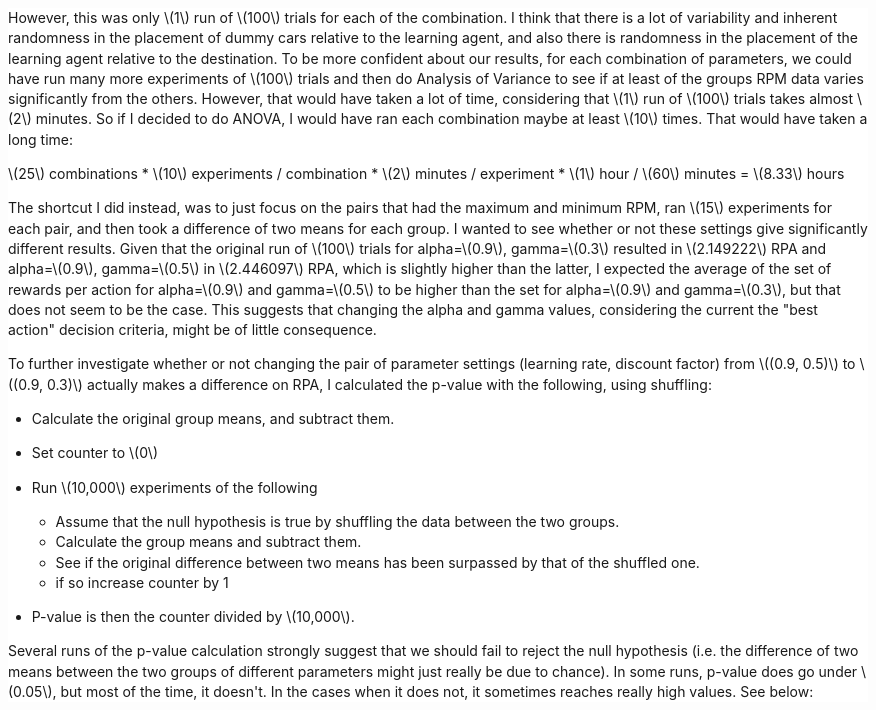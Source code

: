 However, this was only \\(1\\) run of \\(100\\) trials for each of the
combination.  I think that there is a lot of variability and inherent
randomness in the placement of dummy cars relative to the learning agent, and
also there is randomness in the placement of the learning agent relative to the
destination. To be more confident about our results, for each combination of
parameters, we could have run many more experiments of \\(100\\) trials and then
do Analysis of Variance to see if at least of the groups RPM data varies
significantly from the others.  However, that would have taken a lot of time,
considering that \\(1\\) run of \\(100\\) trials takes almost \\(2\\) minutes.
So if I decided to do ANOVA, I would have ran each combination maybe at least
\\(10\\) times.  That would have taken a long time:

\\(25\\) combinations * \\(10\\) experiments / combination * \\(2\\) minutes / experiment * \\(1\\) hour / \\(60\\) minutes = \\(8.33\\) hours

The shortcut I did instead, was to just focus on the pairs that had the maximum
and minimum RPM, ran \\(15\\) experiments for each pair, and then took a
difference of two means for each group.  I wanted to see whether or not these
settings give significantly different results. Given that the original run of
\\(100\\) trials for alpha=\\(0.9\\), gamma=\\(0.3\\) resulted in
\\(2.149222\\) RPA and alpha=\\(0.9\\), gamma=\\(0.5\\) in \\(2.446097\\) RPA,
which is slightly higher than the latter, I expected the average of the set of
rewards per action for alpha=\\(0.9\\) and gamma=\\(0.5\\) to be higher than
the set for alpha=\\(0.9\\) and gamma=\\(0.3\\), but that does not seem to be
the case.  This suggests that changing the alpha and gamma values, considering
the current the "best action" decision criteria, might be of little
consequence.

To further investigate whether or not changing the pair of parameter settings
(learning rate, discount factor) from \\((0.9, 0.5)\\) to \\((0.9, 0.3)\\)
actually makes a difference on RPA, I calculated the p-value with the following, using shuffling:

- Calculate the original group means, and subtract them.
- Set counter to \\(0\\)
- Run \\(10,000\\) experiments of the following
  - Assume that the null hypothesis is true by shuffling the data between the two groups.
  - Calculate the group means and subtract them.
  - See if the original difference between two means has been surpassed by that of the shuffled one.
  - if so increase counter by 1

- P-value is then the counter divided by \\(10,000\\).

Several runs of the p-value calculation strongly suggest that we should fail to
reject the null hypothesis (i.e. the difference of two means between the two
groups of different parameters might just really be due to chance). In some
runs, p-value does go under \\(0.05\\), but most of the time, it doesn't. In
the cases when it does not, it sometimes reaches really high values.  See
below:

<figure>